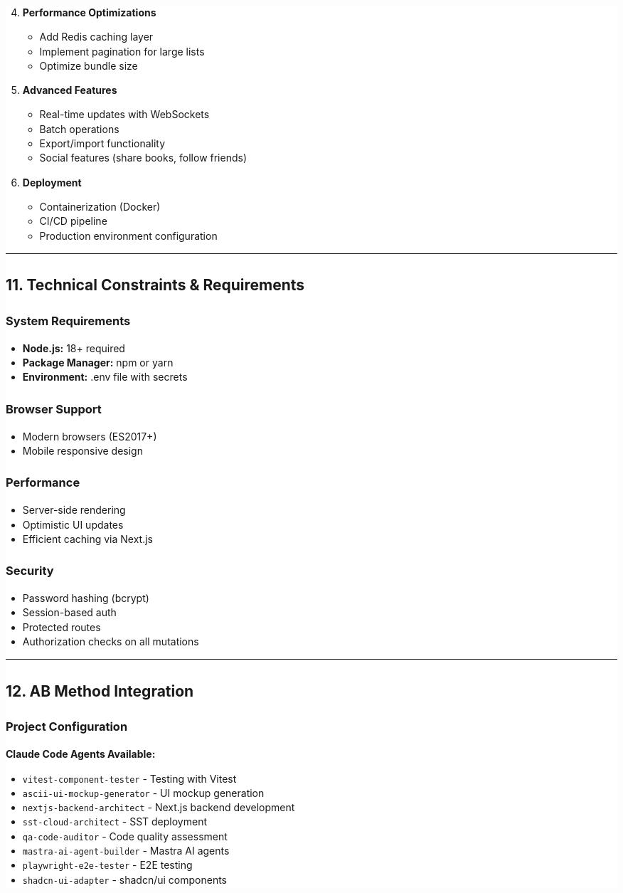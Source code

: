 4. **Performance Optimizations**
   - Add Redis caching layer
   - Implement pagination for large lists
   - Optimize bundle size

5. **Advanced Features**
   - Real-time updates with WebSockets
   - Batch operations
   - Export/import functionality
   - Social features (share books, follow friends)

6. **Deployment**
   - Containerization (Docker)
   - CI/CD pipeline
   - Production environment configuration

---

## 11. Technical Constraints & Requirements

### System Requirements
- **Node.js:** 18+ required
- **Package Manager:** npm or yarn
- **Environment:** .env file with secrets

### Browser Support
- Modern browsers (ES2017+)
- Mobile responsive design

### Performance
- Server-side rendering
- Optimistic UI updates
- Efficient caching via Next.js

### Security
- Password hashing (bcrypt)
- Session-based auth
- Protected routes
- Authorization checks on all mutations

---

## 12. AB Method Integration

### Project Configuration

**Claude Code Agents Available:**
- `vitest-component-tester` - Testing with Vitest
- `ascii-ui-mockup-generator` - UI mockup generation
- `nextjs-backend-architect` - Next.js backend development
- `sst-cloud-architect` - SST deployment
- `qa-code-auditor` - Code quality assessment
- `mastra-ai-agent-builder` - Mastra AI agents
- `playwright-e2e-tester` - E2E testing
- `shadcn-ui-adapter` - shadcn/ui components
